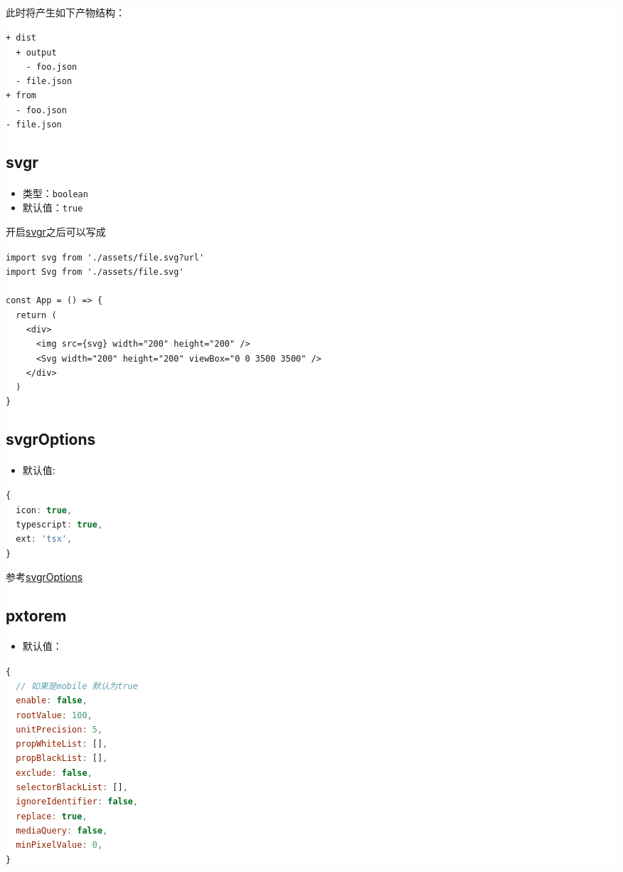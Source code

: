 此时将产生如下产物结构：

```txt
+ dist
  + output
    - foo.json
  - file.json
+ from
  - foo.json
- file.json
```

## svgr

- 类型：`boolean`
- 默认值：`true`

开启[svgr](https://react-svgr.com/docs/docs/3.0/webpack/)之后可以写成

```tsx
import svg from './assets/file.svg?url'
import Svg from './assets/file.svg'

const App = () => {
  return (
    <div>
      <img src={svg} width="200" height="200" />
      <Svg width="200" height="200" viewBox="0 0 3500 3500" />
    </div>
  )
}
```

## svgrOptions

- 默认值: 

```ts
{
  icon: true,
  typescript: true,
  ext: 'tsx',
}
```

参考[svgrOptions](https://react-svgr.com/docs/docs/3.0/options/)

## pxtorem

- 默认值：

```js
{
  // 如果是mobile 默认为true
  enable: false,
  rootValue: 100,
  unitPrecision: 5,
  propWhiteList: [],
  propBlackList: [],
  exclude: false,
  selectorBlackList: [],
  ignoreIdentifier: false,
  replace: true,
  mediaQuery: false,
  minPixelValue: 0,
}
```
